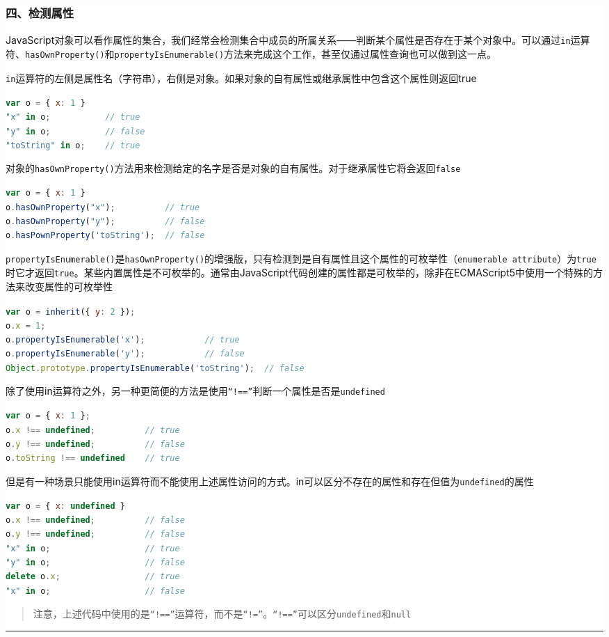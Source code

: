 
### 四、检测属性

JavaScript对象可以看作属性的集合，我们经常会检测集合中成员的所属关系——判断某个属性是否存在于某个对象中。可以通过`in`运算符、`hasOwnProperty()`和`propertyIsEnumerable()`方法来完成这个工作，甚至仅通过属性查询也可以做到这一点。

`in`运算符的左侧是属性名（字符串），右侧是对象。如果对象的自有属性或继承属性中包含这个属性则返回true

```javascript
var o = { x: 1 }
"x" in o;           // true
"y" in o;           // false
"toString" in o;    // true
```

对象的`hasOwnProperty()`方法用来检测给定的名字是否是对象的自有属性。对于继承属性它将会返回`false`

```javascript
var o = { x: 1 }
o.hasOwnProperty("x");          // true
o.hasOwnProperty("y");          // false
o.hasPownProperty('toString');  // false
```

`propertyIsEnumerable()`是`hasOwnProperty()`的增强版，只有检测到是自有属性且这个属性的可枚举性（`enumerable attribute`）为`true`时它才返回`true`。某些内置属性是不可枚举的。通常由JavaScript代码创建的属性都是可枚举的，除非在ECMAScript5中使用一个特殊的方法来改变属性的可枚举性

```javascript
var o = inherit({ y: 2 });
o.x = 1;
o.propertyIsEnumerable('x');            // true
o.propertyIsEnumerable('y');            // false
Object.prototype.propertyIsEnumerable('toString');  // false
```

除了使用in运算符之外，另一种更简便的方法是使用`“!==”`判断一个属性是否是`undefined`

```javascript
var o = { x: 1 };
o.x !== undefined;          // true
o.y !== undefined;          // false
o.toString !== undefined    // true
```

但是有一种场景只能使用in运算符而不能使用上述属性访问的方式。in可以区分不存在的属性和存在但值为`undefined`的属性

```javascript
var o = { x: undefined }
o.x !== undefined;          // false
o.y !== undefined;          // false
"x" in o;                   // true
"y" in o;                   // false
delete o.x;                 // true
"x" in o;                   // false
```

> 注意，上述代码中使用的是`“!==”`运算符，而不是`“!=”`。`“!==”`可以区分`undefined`和`null`

---
